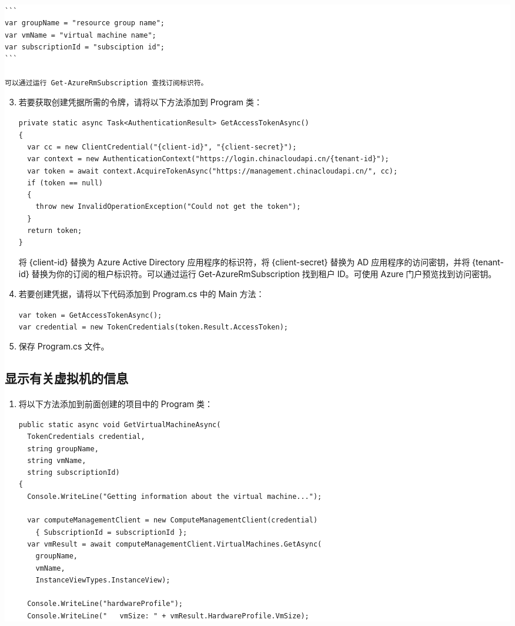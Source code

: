    ```
    var groupName = "resource group name";
    var vmName = "virtual machine name";  
    var subscriptionId = "subsciption id";
    ```

    可以通过运行 Get-AzureRmSubscription 查找订阅标识符。
3. 若要获取创建凭据所需的令牌，请将以下方法添加到 Program 类：

    ```
    private static async Task<AuthenticationResult> GetAccessTokenAsync()
    {
      var cc = new ClientCredential("{client-id}", "{client-secret}");
      var context = new AuthenticationContext("https://login.chinacloudapi.cn/{tenant-id}");
      var token = await context.AcquireTokenAsync("https://management.chinacloudapi.cn/", cc);
      if (token == null)
      {
        throw new InvalidOperationException("Could not get the token");
      }
      return token;
    }
    ```

    将 {client-id} 替换为 Azure Active Directory 应用程序的标识符，将 {client-secret} 替换为 AD 应用程序的访问密钥，并将 {tenant-id} 替换为你的订阅的租户标识符。可以通过运行 Get-AzureRmSubscription 找到租户 ID。可使用 Azure 门户预览找到访问密钥。
4. 若要创建凭据，请将以下代码添加到 Program.cs 中的 Main 方法：

    ```
    var token = GetAccessTokenAsync();
    var credential = new TokenCredentials(token.Result.AccessToken);
    ```
5. 保存 Program.cs 文件。

## 显示有关虚拟机的信息
1. 将以下方法添加到前面创建的项目中的 Program 类：

    ```
    public static async void GetVirtualMachineAsync(
      TokenCredentials credential, 
      string groupName, 
      string vmName, 
      string subscriptionId)
    {
      Console.WriteLine("Getting information about the virtual machine...");

      var computeManagementClient = new ComputeManagementClient(credential)
        { SubscriptionId = subscriptionId };
      var vmResult = await computeManagementClient.VirtualMachines.GetAsync(
        groupName, 
        vmName, 
        InstanceViewTypes.InstanceView);

      Console.WriteLine("hardwareProfile");
      Console.WriteLine("   vmSize: " + vmResult.HardwareProfile.VmSize);
